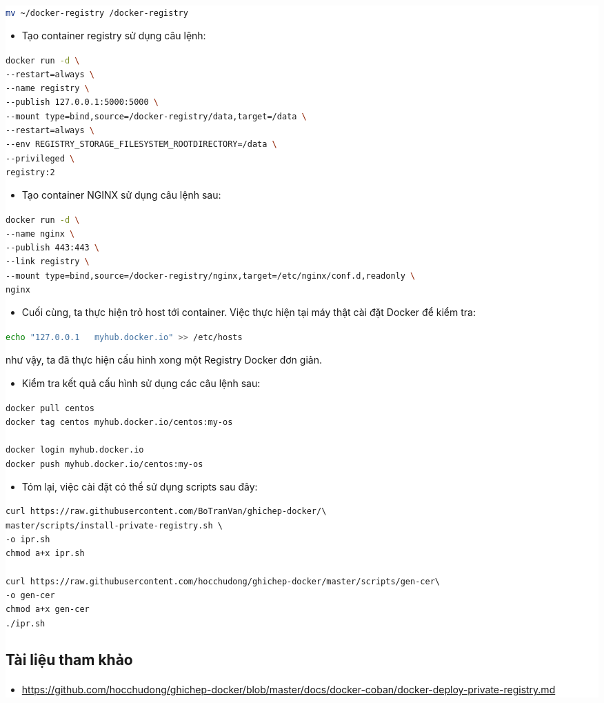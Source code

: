 ```sh
mv ~/docker-registry /docker-registry
```
- Tạo container registry sử dụng câu lệnh:
```sh
docker run -d \
--restart=always \
--name registry \
--publish 127.0.0.1:5000:5000 \
--mount type=bind,source=/docker-registry/data,target=/data \
--restart=always \
--env REGISTRY_STORAGE_FILESYSTEM_ROOTDIRECTORY=/data \
--privileged \
registry:2
```
- Tạo container NGINX sử dụng câu lệnh sau:
```sh
docker run -d \
--name nginx \
--publish 443:443 \
--link registry \
--mount type=bind,source=/docker-registry/nginx,target=/etc/nginx/conf.d,readonly \
nginx
```
- Cuối cùng, ta thực hiện trỏ host tới container. Việc thực hiện tại máy thật cài đặt Docker để kiểm tra:
```sh
echo "127.0.0.1   myhub.docker.io" >> /etc/hosts
```
như vậy, ta đã thực hiện cấu hình xong một Registry Docker đơn giản.

- Kiểm tra kết quả cấu hình sử dụng các câu lệnh sau:
```sh
docker pull centos
docker tag centos myhub.docker.io/centos:my-os

docker login myhub.docker.io
docker push myhub.docker.io/centos:my-os
```
- Tóm lại, việc cài đặt có thể sử dụng scripts sau đây:
```
curl https://raw.githubusercontent.com/BoTranVan/ghichep-docker/\
master/scripts/install-private-registry.sh \
-o ipr.sh
chmod a+x ipr.sh

curl https://raw.githubusercontent.com/hocchudong/ghichep-docker/master/scripts/gen-cer\
-o gen-cer
chmod a+x gen-cer
./ipr.sh
```
## Tài liệu tham khảo
- https://github.com/hocchudong/ghichep-docker/blob/master/docs/docker-coban/docker-deploy-private-registry.md
